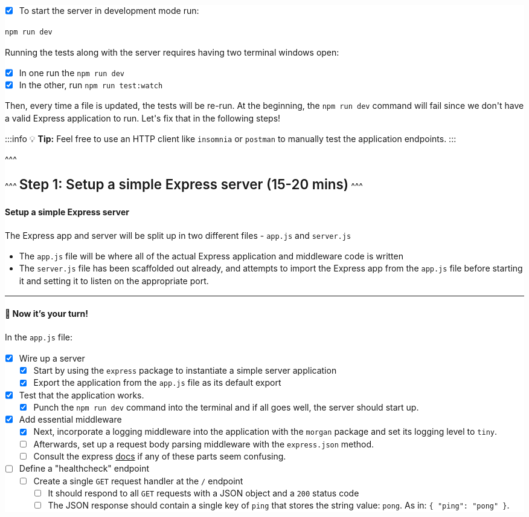- [X] To start the server in development mode run:

```bash
npm run dev
```

Running the tests along with the server requires having two terminal windows open:

  - [x] In one run the `npm run dev`
  - [x] In the other, run `npm run test:watch`

Then, every time a file is updated, the tests will be re-run. At the beginning, the `npm run dev` command will fail since we don't have a valid Express application to run. Let's fix that in the following steps!

:::info
💡 **Tip:** Feel free to use an HTTP client like `insomnia` or `postman` to manually test the application endpoints.
:::

^^^

^^^
<span style="font-size:1.6em; font-weight: 600"> Step 1: Setup a simple Express server (15-20 mins)</span>
^^^

#### Setup a simple Express server

The Express app and server will be split up in two different files - `app.js` and `server.js`
- The `app.js` file will be where all of the actual Express application and middleware code is written
- The `server.js` file has been scaffolded out already, and attempts to import the Express app from the `app.js` file before starting it and setting it to listen on the appropriate port.

---  

#### 📢 Now it’s your turn! 

In the `app.js` file:

- [x] Wire up a server
  - [x] Start by using the `express` package to instantiate a simple server application
  - [x] Export the application from the `app.js` file as its default export
- [x] Test that the application works.
  - [x] Punch the `npm run dev` command into the terminal and if all goes well, the server should start up.
- [x] Add essential middleware
  - [x] Next, incorporate a logging middleware into the application with the `morgan` package and set its logging level to `tiny`.
  - [ ] Afterwards, set up a request body parsing middleware with the `express.json` method.
  - [ ] Consult the express [docs](https://expressjs.com/en/5x/api.html) if any of these parts seem confusing.
- [ ] Define a "healthcheck" endpoint
  - [ ] Create a single `GET` request handler at the `/` endpoint
    - [ ] It should respond to all `GET` requests with a JSON object and a `200` status code
    - [ ] The JSON response should contain a single key of `ping` that stores the string value: `pong`. As in: `{ "ping": "pong" }`.
